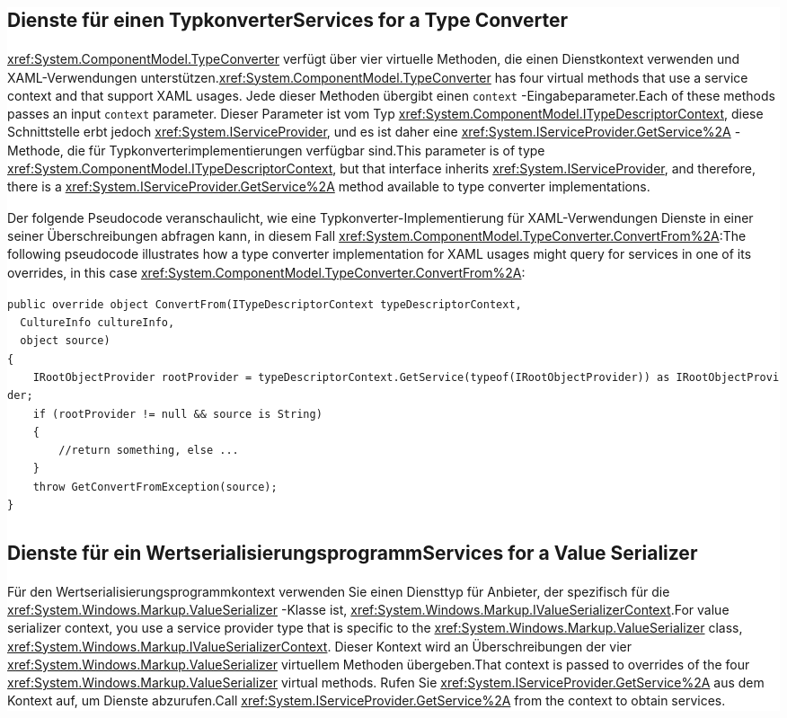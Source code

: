 <a name="services_for_a_type_converter"></a>   
## <a name="services-for-a-type-converter"></a><span data-ttu-id="15a26-118">Dienste für einen Typkonverter</span><span class="sxs-lookup"><span data-stu-id="15a26-118">Services for a Type Converter</span></span>  
 <span data-ttu-id="15a26-119"><xref:System.ComponentModel.TypeConverter> verfügt über vier virtuelle Methoden, die einen Dienstkontext verwenden und XAML-Verwendungen unterstützen.</span><span class="sxs-lookup"><span data-stu-id="15a26-119"><xref:System.ComponentModel.TypeConverter> has four virtual methods that use a service context and that support XAML usages.</span></span> <span data-ttu-id="15a26-120">Jede dieser Methoden übergibt einen `context` -Eingabeparameter.</span><span class="sxs-lookup"><span data-stu-id="15a26-120">Each of these methods passes an input `context` parameter.</span></span> <span data-ttu-id="15a26-121">Dieser Parameter ist vom Typ <xref:System.ComponentModel.ITypeDescriptorContext>, diese Schnittstelle erbt jedoch <xref:System.IServiceProvider>, und es ist daher eine <xref:System.IServiceProvider.GetService%2A> -Methode, die für Typkonverterimplementierungen verfügbar sind.</span><span class="sxs-lookup"><span data-stu-id="15a26-121">This parameter is of type <xref:System.ComponentModel.ITypeDescriptorContext>, but that interface inherits <xref:System.IServiceProvider>, and therefore, there is a <xref:System.IServiceProvider.GetService%2A> method available to type converter implementations.</span></span>  
  
 <span data-ttu-id="15a26-122">Der folgende Pseudocode veranschaulicht, wie eine Typkonverter-Implementierung für XAML-Verwendungen Dienste in einer seiner Überschreibungen abfragen kann, in diesem Fall <xref:System.ComponentModel.TypeConverter.ConvertFrom%2A>:</span><span class="sxs-lookup"><span data-stu-id="15a26-122">The following pseudocode illustrates how a type converter implementation for XAML usages might query for services in one of its overrides, in this case <xref:System.ComponentModel.TypeConverter.ConvertFrom%2A>:</span></span>  
  
```  
public override object ConvertFrom(ITypeDescriptorContext typeDescriptorContext,  
  CultureInfo cultureInfo,  
  object source)  
{  
    IRootObjectProvider rootProvider = typeDescriptorContext.GetService(typeof(IRootObjectProvider)) as IRootObjectProvider;  
    if (rootProvider != null && source is String)  
    {  
        //return something, else ...  
    }  
    throw GetConvertFromException(source);  
}  
```  
  
<a name="services_for_a_value_serializer"></a>   
## <a name="services-for-a-value-serializer"></a><span data-ttu-id="15a26-123">Dienste für ein Wertserialisierungsprogramm</span><span class="sxs-lookup"><span data-stu-id="15a26-123">Services for a Value Serializer</span></span>  
 <span data-ttu-id="15a26-124">Für den Wertserialisierungsprogrammkontext verwenden Sie einen Diensttyp für Anbieter, der spezifisch für die <xref:System.Windows.Markup.ValueSerializer> -Klasse ist, <xref:System.Windows.Markup.IValueSerializerContext>.</span><span class="sxs-lookup"><span data-stu-id="15a26-124">For value serializer context, you use a service provider type that is specific to the <xref:System.Windows.Markup.ValueSerializer> class, <xref:System.Windows.Markup.IValueSerializerContext>.</span></span> <span data-ttu-id="15a26-125">Dieser Kontext wird an Überschreibungen der vier <xref:System.Windows.Markup.ValueSerializer> virtuellem Methoden übergeben.</span><span class="sxs-lookup"><span data-stu-id="15a26-125">That context is passed to overrides of the four <xref:System.Windows.Markup.ValueSerializer> virtual methods.</span></span> <span data-ttu-id="15a26-126">Rufen Sie <xref:System.IServiceProvider.GetService%2A> aus dem Kontext auf, um Dienste abzurufen.</span><span class="sxs-lookup"><span data-stu-id="15a26-126">Call <xref:System.IServiceProvider.GetService%2A> from the context to obtain services.</span></span>  
  